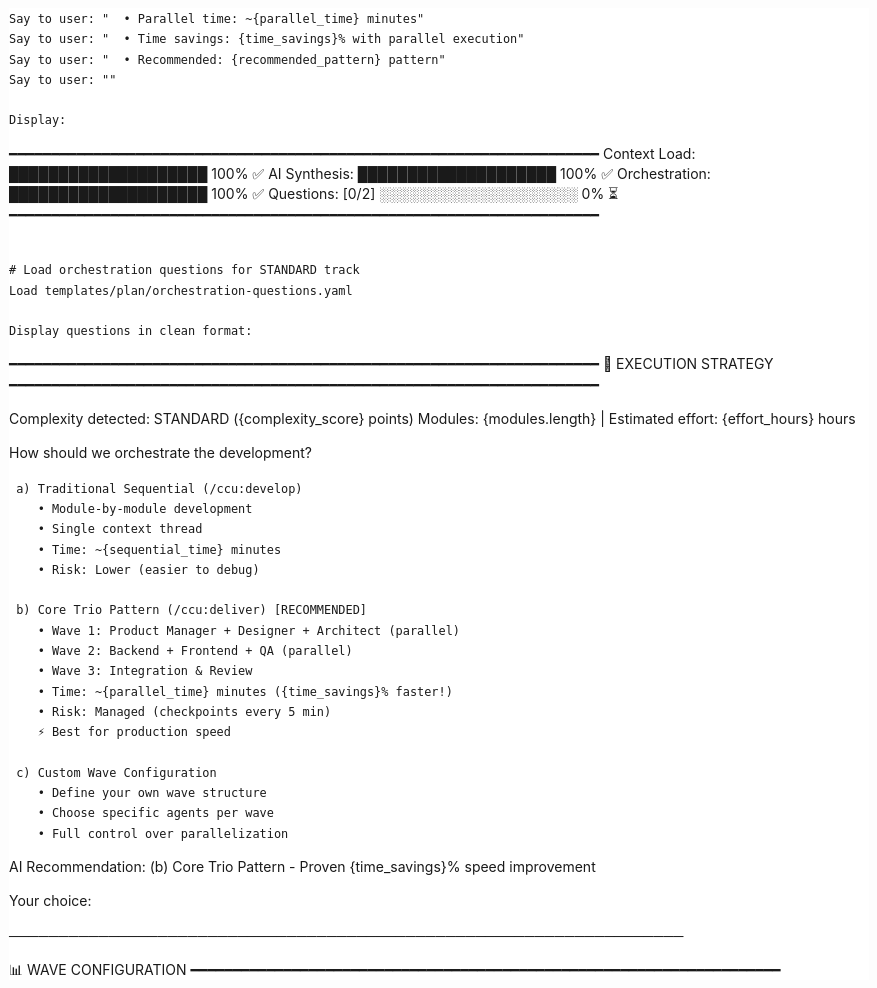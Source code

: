    ```
   Say to user: "  • Parallel time: ~{parallel_time} minutes"
   Say to user: "  • Time savings: {time_savings}% with parallel execution"
   Say to user: "  • Recommended: {recommended_pattern} pattern"
   Say to user: ""

   Display:
   ```
   ━━━━━━━━━━━━━━━━━━━━━━━━━━━━━━━━━━━━━━━━━━━━━━━━━━━━━━━━━━━━━━━━━━━━━━
   Context Load:     ████████████████████ 100% ✅
   AI Synthesis:     ████████████████████ 100% ✅
   Orchestration:    ████████████████████ 100% ✅
   Questions:        [0/2]  ░░░░░░░░░░░░░░░░░░░░ 0% ⏳
   ━━━━━━━━━━━━━━━━━━━━━━━━━━━━━━━━━━━━━━━━━━━━━━━━━━━━━━━━━━━━━━━━━━━━━━
   ```

   # Load orchestration questions for STANDARD track
   Load templates/plan/orchestration-questions.yaml

   Display questions in clean format:
   ```
   ━━━━━━━━━━━━━━━━━━━━━━━━━━━━━━━━━━━━━━━━━━━━━━━━━━━━━━━━━━━━━━━━━━━━━━
   🚀 EXECUTION STRATEGY
   ━━━━━━━━━━━━━━━━━━━━━━━━━━━━━━━━━━━━━━━━━━━━━━━━━━━━━━━━━━━━━━━━━━━━━━

   Complexity detected: STANDARD ({complexity_score} points)
   Modules: {modules.length} | Estimated effort: {effort_hours} hours

   How should we orchestrate the development?

     a) Traditional Sequential (/ccu:develop)
        • Module-by-module development
        • Single context thread
        • Time: ~{sequential_time} minutes
        • Risk: Lower (easier to debug)

     b) Core Trio Pattern (/ccu:deliver) [RECOMMENDED]
        • Wave 1: Product Manager + Designer + Architect (parallel)
        • Wave 2: Backend + Frontend + QA (parallel)
        • Wave 3: Integration & Review
        • Time: ~{parallel_time} minutes ({time_savings}% faster!)
        • Risk: Managed (checkpoints every 5 min)
        ⚡ Best for production speed

     c) Custom Wave Configuration
        • Define your own wave structure
        • Choose specific agents per wave
        • Full control over parallelization

   AI Recommendation: (b) Core Trio Pattern - Proven {time_savings}% speed improvement

   Your choice:

   ────────────────────────────────────────────────────────────────────

   📊 WAVE CONFIGURATION
   ━━━━━━━━━━━━━━━━━━━━━━━━━━━━━━━━━━━━━━━━━━━━━━━━━━━━━━━━━━━━━━━━━━━━━━

